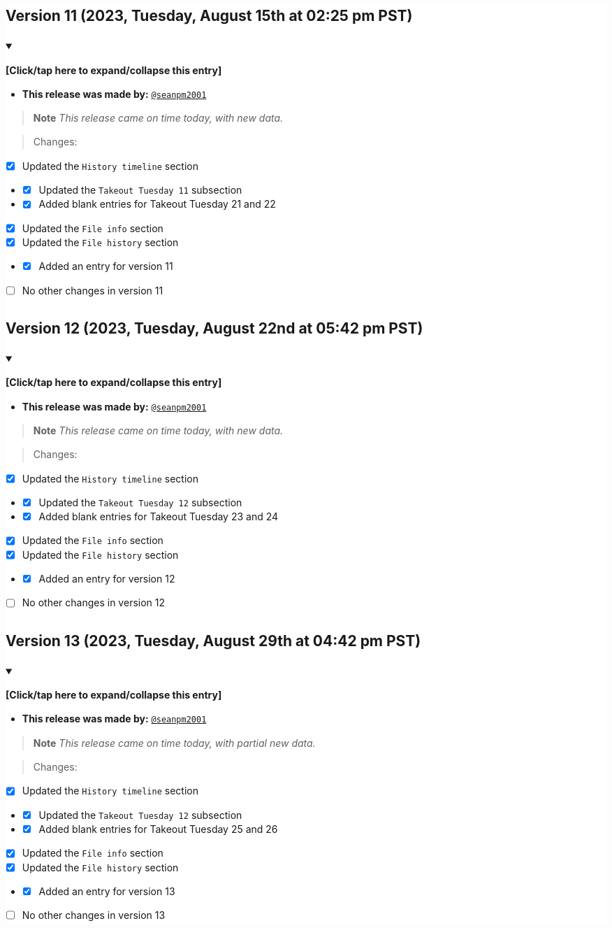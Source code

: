 </details>

## Version 11 (2023, Tuesday, August 15th at 02:25 pm PST)

<details open><summary><p><b>[Click/tap here to expand/collapse this entry]</b></p></summary>

- **This release was made by:** [`@seanpm2001`](https://github.com/seanpm2001/)

> **Note** _This release came on time today, with new data._

> Changes:

- [x] Updated the `History timeline` section
- - [x] Updated the `Takeout Tuesday 11` subsection
- - [x] Added blank entries for Takeout Tuesday 21 and 22
- [x] Updated the `File info` section
- [x] Updated the `File history` section
- - [x] Added an entry for version 11
- [ ] No other changes in version 11

</details>

## Version 12 (2023, Tuesday, August 22nd at 05:42 pm PST)

<details open><summary><p><b>[Click/tap here to expand/collapse this entry]</b></p></summary>

- **This release was made by:** [`@seanpm2001`](https://github.com/seanpm2001/)

> **Note** _This release came on time today, with new data._

> Changes:

- [x] Updated the `History timeline` section
- - [x] Updated the `Takeout Tuesday 12` subsection
- - [x] Added blank entries for Takeout Tuesday 23 and 24
- [x] Updated the `File info` section
- [x] Updated the `File history` section
- - [x] Added an entry for version 12
- [ ] No other changes in version 12

</details>

## Version 13 (2023, Tuesday, August 29th at 04:42 pm PST)

<details open><summary><p><b>[Click/tap here to expand/collapse this entry]</b></p></summary>

- **This release was made by:** [`@seanpm2001`](https://github.com/seanpm2001/)

> **Note** _This release came on time today, with partial new data._

> Changes:

- [x] Updated the `History timeline` section
- - [x] Updated the `Takeout Tuesday 12` subsection
- - [x] Added blank entries for Takeout Tuesday 25 and 26
- [x] Updated the `File info` section
- [x] Updated the `File history` section
- - [x] Added an entry for version 13
- [ ] No other changes in version 13
